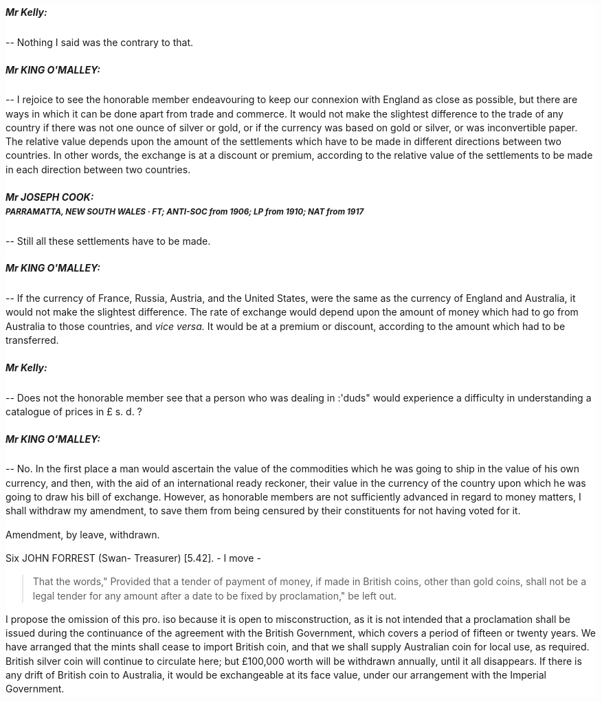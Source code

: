 ##### Mr Kelly:

--  Nothing I said was the contrary to that. 

##### Mr KING O'MALLEY:

-- I rejoice to see the honorable member endeavouring to keep our connexion with England as close as possible, but there are ways in which it can be done apart from trade and commerce. It would not make the slightest difference to the trade of any country if there was not one ounce of silver or gold, or if the currency was based on gold or silver, or was inconvertible paper. The relative value depends upon the amount of the settlements which have to be made in different directions between two countries. In other words, the exchange is at a discount or premium, according to the relative value of the settlements to be made in each direction between two countries. 

##### Mr JOSEPH COOK:<br><small class="text-muted">PARRAMATTA, NEW SOUTH WALES &middot; FT; ANTI-SOC from 1906; LP from 1910; NAT from 1917</small>

--  Still all these settlements have to be made. 

##### Mr KING O'MALLEY:

-- If the currency of France, Russia, Austria, and the United States, were the same as the currency of England and Australia, it would not make the slightest difference. The rate of exchange would depend upon the amount of money which had to go from Australia to those countries, and  *vice versa.*  It would be at a premium or discount, according to the amount which had to be transferred. 

##### Mr Kelly:

--  Does not the honorable member see that a person who was dealing in :'duds" would experience a difficulty in understanding a catalogue of prices in £ s. d. ? 

##### Mr KING O'MALLEY:

-- No. In the first place a man would ascertain the value of the commodities which he was going to ship in the value of his own currency, and then, with the aid of an international ready reckoner, their value in the currency of the country upon which he was going to draw his bill of exchange. However, as honorable members are not sufficiently advanced in regard to money matters, I shall withdraw my amendment, to save them from being censured by their constituents for not having voted for it. 

Amendment, by leave, withdrawn. 

Six JOHN FORREST (Swan- Treasurer) [5.42]. - I move - 

  >That the words," Provided that a tender of payment of money, if made in British coins, other than gold coins, shall not be a legal tender for any amount after a date to be fixed by proclamation," be left out. 

I propose the omission of this pro. iso because it is open to misconstruction, as it is not intended that a proclamation shall be issued during the continuance of the agreement with the British Government, which covers a period of fifteen or twenty years. We have arranged that the mints shall cease to import British coin, and that we shall supply Australian coin for local use, as required. British silver coin will continue to circulate here; but £100,000 worth will be withdrawn annually, until it all disappears. If there is any drift of British coin to Australia, it would be exchangeable at its face value, under our arrangement with the Imperial Government. 
